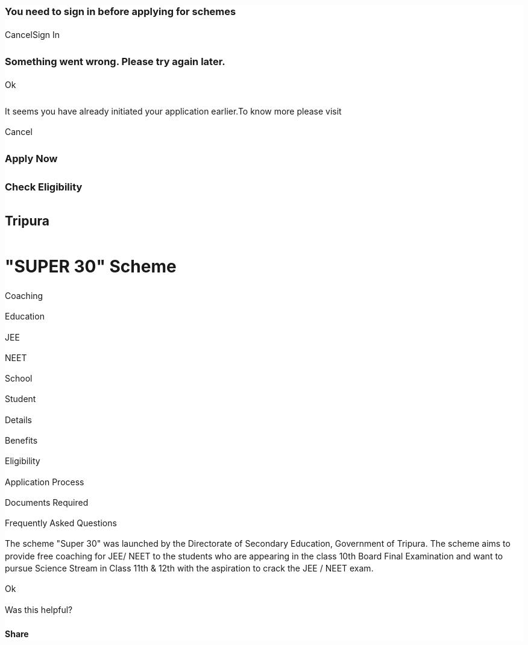 ### 

### You need to sign in before applying for schemes

CancelSign In

### Something went wrong. Please try again later.

Ok

### 

It seems you have already initiated your application earlier.To know more please visit

Cancel

### Apply Now

### Check Eligibility

Tripura
-------

"SUPER 30" Scheme
=================

Coaching

Education

JEE

NEET

School

Student

Details

Benefits

Eligibility

Application Process

Documents Required

Frequently Asked Questions

The scheme "Super 30" was launched by the Directorate of Secondary Education, Government of Tripura. The scheme aims to provide free coaching for JEE/ NEET to the students who are appearing in the class 10th Board Final Examination and want to pursue Science Stream in Class 11th & 12th with the aspiration to crack the JEE / NEET exam.

Ok

Was this helpful?

#### Share
